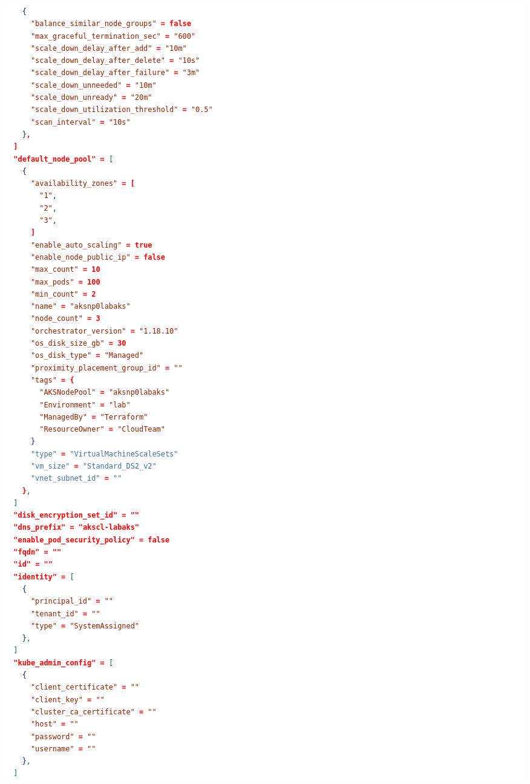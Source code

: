 ```json
    {
      "balance_similar_node_groups" = false
      "max_graceful_termination_sec" = "600"
      "scale_down_delay_after_add" = "10m"
      "scale_down_delay_after_delete" = "10s"
      "scale_down_delay_after_failure" = "3m"
      "scale_down_unneeded" = "10m"
      "scale_down_unready" = "20m"
      "scale_down_utilization_threshold" = "0.5"
      "scan_interval" = "10s"
    },
  ]
  "default_node_pool" = [
    {
      "availability_zones" = [
        "1",
        "2",
        "3",
      ]
      "enable_auto_scaling" = true
      "enable_node_public_ip" = false
      "max_count" = 10
      "max_pods" = 100
      "min_count" = 2
      "name" = "aksnp0labaks"
      "node_count" = 3
      "orchestrator_version" = "1.18.10"
      "os_disk_size_gb" = 30
      "os_disk_type" = "Managed"
      "proximity_placement_group_id" = ""
      "tags" = {
        "AKSNodePool" = "aksnp0labaks"
        "Environment" = "lab"
        "ManagedBy" = "Terraform"
        "ResourceOwner" = "CloudTeam"
      }
      "type" = "VirtualMachineScaleSets"
      "vm_size" = "Standard_DS2_v2"
      "vnet_subnet_id" = ""
    },
  ]
  "disk_encryption_set_id" = ""
  "dns_prefix" = "akscl-labaks"
  "enable_pod_security_policy" = false
  "fqdn" = ""
  "id" = ""
  "identity" = [
    {
      "principal_id" = ""
      "tenant_id" = ""
      "type" = "SystemAssigned"
    },
  ]
  "kube_admin_config" = [
    {
      "client_certificate" = ""
      "client_key" = ""
      "cluster_ca_certificate" = ""
      "host" = ""
      "password" = ""
      "username" = ""
    },
  ]
```